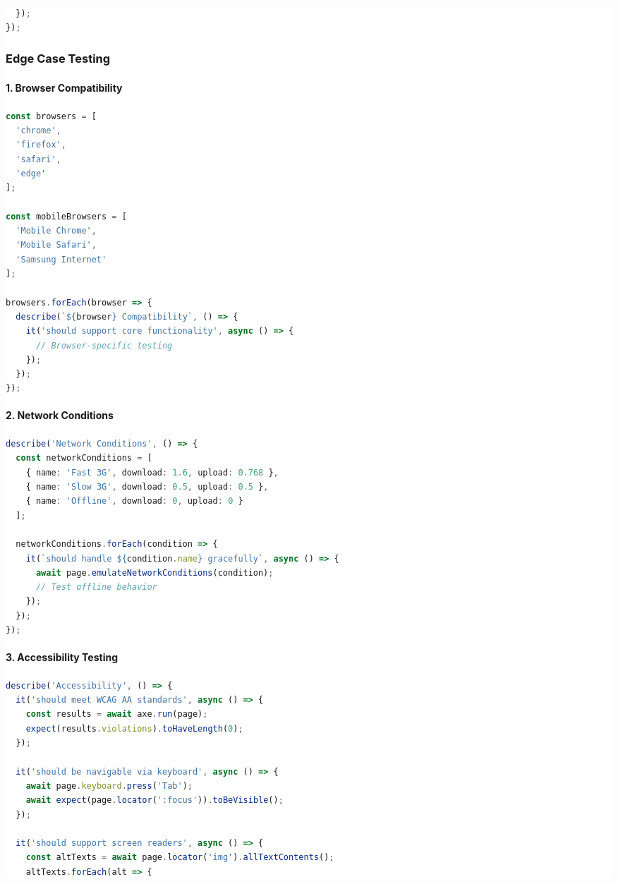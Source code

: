 ```typescript
  });
});
```

### Edge Case Testing

#### 1. Browser Compatibility
```typescript
const browsers = [
  'chrome',
  'firefox',
  'safari',
  'edge'
];

const mobileBrowsers = [
  'Mobile Chrome',
  'Mobile Safari',
  'Samsung Internet'
];

browsers.forEach(browser => {
  describe(`${browser} Compatibility`, () => {
    it('should support core functionality', async () => {
      // Browser-specific testing
    });
  });
});
```

#### 2. Network Conditions
```typescript
describe('Network Conditions', () => {
  const networkConditions = [
    { name: 'Fast 3G', download: 1.6, upload: 0.768 },
    { name: 'Slow 3G', download: 0.5, upload: 0.5 },
    { name: 'Offline', download: 0, upload: 0 }
  ];

  networkConditions.forEach(condition => {
    it(`should handle ${condition.name} gracefully`, async () => {
      await page.emulateNetworkConditions(condition);
      // Test offline behavior
    });
  });
});
```

#### 3. Accessibility Testing
```typescript
describe('Accessibility', () => {
  it('should meet WCAG AA standards', async () => {
    const results = await axe.run(page);
    expect(results.violations).toHaveLength(0);
  });

  it('should be navigable via keyboard', async () => {
    await page.keyboard.press('Tab');
    await expect(page.locator(':focus')).toBeVisible();
  });

  it('should support screen readers', async () => {
    const altTexts = await page.locator('img').allTextContents();
    altTexts.forEach(alt => {
```